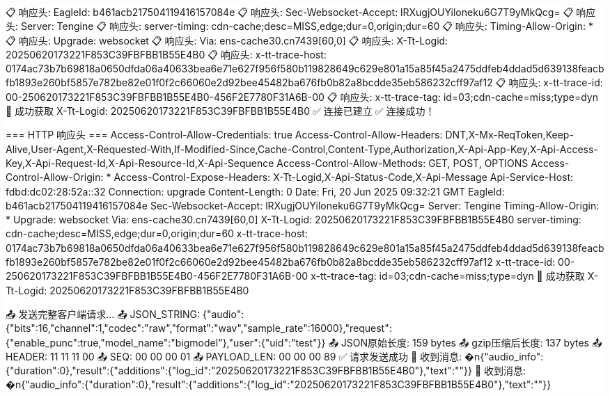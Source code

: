 📋 响应头: EagleId: b461acb217504119416157084e
📋 响应头: Sec-Websocket-Accept: lRXugjOUYiloneku6G7T9yMkQcg=
📋 响应头: Server: Tengine
📋 响应头: server-timing: cdn-cache;desc=MISS,edge;dur=0,origin;dur=60
📋 响应头: Timing-Allow-Origin: *
📋 响应头: Upgrade: websocket
📋 响应头: Via: ens-cache30.cn7439[60,0]
📋 响应头: X-Tt-Logid: 20250620173221F853C39FBFBB1B55E4B0
📋 响应头: x-tt-trace-host: 0174ac73b7b69818a0650dfda06a40633bea6e71e627f956f580b119828649c629e801a15a85f45a2475ddfeb4ddad5d639138feacbfb1893e260bf5857e782be82e01f0f2c66060e2d92bee45482ba676fb0b82a8bcdde35eb586232cff97af12
📋 响应头: x-tt-trace-id: 00-250620173221F853C39FBFBB1B55E4B0-456F2E7780F31A6B-00
📋 响应头: x-tt-trace-tag: id=03;cdn-cache=miss;type=dyn
🎯 成功获取 X-Tt-Logid: 20250620173221F853C39FBFBB1B55E4B0
✅ 连接已建立
✅ 连接成功！

=== HTTP 响应头 ===
  Access-Control-Allow-Credentials: true
  Access-Control-Allow-Headers: DNT,X-Mx-ReqToken,Keep-Alive,User-Agent,X-Requested-With,If-Modified-Since,Cache-Control,Content-Type,Authorization,X-Api-App-Key,X-Api-Access-Key,X-Api-Request-Id,X-Api-Resource-Id,X-Api-Sequence
  Access-Control-Allow-Methods: GET, POST, OPTIONS
  Access-Control-Allow-Origin: *
  Access-Control-Expose-Headers: X-Tt-Logid,X-Api-Status-Code,X-Api-Message
  Api-Service-Host: fdbd:dc02:28:52a::32
  Connection: upgrade
  Content-Length: 0
  Date: Fri, 20 Jun 2025 09:32:21 GMT
  EagleId: b461acb217504119416157084e
  Sec-Websocket-Accept: lRXugjOUYiloneku6G7T9yMkQcg=
  Server: Tengine
  Timing-Allow-Origin: *
  Upgrade: websocket
  Via: ens-cache30.cn7439[60,0]
  X-Tt-Logid: 20250620173221F853C39FBFBB1B55E4B0
  server-timing: cdn-cache;desc=MISS,edge;dur=0,origin;dur=60
  x-tt-trace-host: 0174ac73b7b69818a0650dfda06a40633bea6e71e627f956f580b119828649c629e801a15a85f45a2475ddfeb4ddad5d639138feacbfb1893e260bf5857e782be82e01f0f2c66060e2d92bee45482ba676fb0b82a8bcdde35eb586232cff97af12
  x-tt-trace-id: 00-250620173221F853C39FBFBB1B55E4B0-456F2E7780F31A6B-00
  x-tt-trace-tag: id=03;cdn-cache=miss;type=dyn
🎯 成功获取 X-Tt-Logid: 20250620173221F853C39FBFBB1B55E4B0

📤 发送完整客户端请求...
📤 JSON_STRING: {"audio":{"bits":16,"channel":1,"codec":"raw","format":"wav","sample_rate":16000},"request":{"enable_punc":true,"model_name":"bigmodel"},"user":{"uid":"test"}}
📤 JSON原始长度: 159 bytes
📤 gzip压缩后长度: 137 bytes
📤 HEADER: 11 11 11 00 
📤 SEQ: 00 00 00 01 
📤 PAYLOAD_LEN: 00 00 00 89 
✅ 请求发送成功
📨 收到消息: �n{"audio_info":{"duration":0},"result":{"additions":{"log_id":"20250620173221F853C39FBFBB1B55E4B0"},"text":""}}
📨 收到消息: �n{"audio_info":{"duration":0},"result":{"additions":{"log_id":"20250620173221F853C39FBFBB1B55E4B0"},"text":""}}
